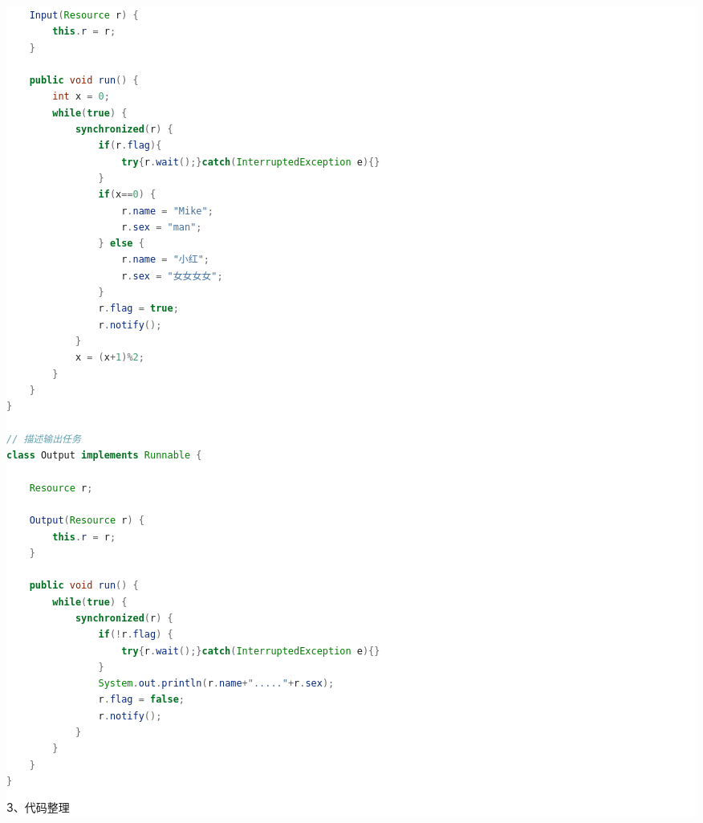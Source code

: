 ~~~java
	Input(Resource r) {
		this.r = r;
	}
	
	public void run() {
		int x = 0;
		while(true) {
			synchronized(r) {
				if(r.flag){
					try{r.wait();}catch(InterruptedException e){}
				}
				if(x==0) {
					r.name = "Mike";
					r.sex = "man";
				} else {
					r.name = "小红";
					r.sex = "女女女女";
				}
				r.flag = true;
				r.notify();
			}
			x = (x+1)%2;
		}
	}
}

// 描述输出任务
class Output implements Runnable {
	
	Resource r;
	
	Output(Resource r) {
		this.r = r;
	}
	
	public void run() {
		while(true) {
			synchronized(r) {
				if(!r.flag) {
					try{r.wait();}catch(InterruptedException e){}
				}
				System.out.println(r.name+"....."+r.sex);
				r.flag = false;
				r.notify();
			}
		}
	}
}
~~~

3、代码整理
